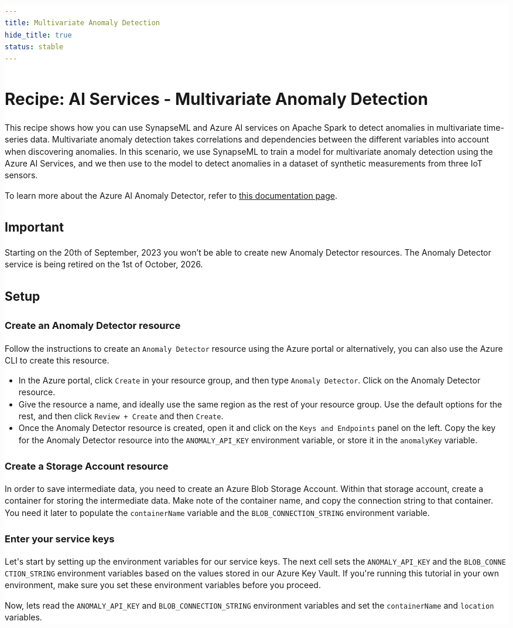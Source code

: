 ```yaml
---
title: Multivariate Anomaly Detection
hide_title: true
status: stable
---
```

# Recipe: AI Services - Multivariate Anomaly Detection 
This recipe shows how you can use SynapseML and Azure AI services on Apache Spark to detect anomalies in multivariate time-series data. Multivariate anomaly detection takes correlations and dependencies between the different variables into account when discovering anomalies. In this scenario, we use SynapseML to train a model for multivariate anomaly detection using the Azure AI Services, and we then use to the model to detect anomalies in a  dataset of synthetic measurements from three IoT sensors. 

To learn more about the Azure AI Anomaly Detector, refer to [this documentation page](https://docs.microsoft.com/azure/ai-services/anomaly-detector/). 

## Important
Starting on the 20th of September, 2023 you won’t be able to create new Anomaly Detector resources. The Anomaly Detector service is being retired on the 1st of October, 2026.


## Setup
### Create an Anomaly Detector resource
Follow the instructions to create an `Anomaly Detector` resource using the Azure portal or alternatively, you can also use the Azure CLI to create this resource.

- In the Azure portal, click `Create` in your resource group, and then type `Anomaly Detector`. Click on the Anomaly Detector resource.
- Give the resource a name, and ideally use the same region as the rest of your resource group. Use the default options for the rest, and then click `Review + Create` and then `Create`.
- Once the Anomaly Detector resource is created, open it and click on the `Keys and Endpoints` panel on the left. Copy the key for the Anomaly Detector resource into the `ANOMALY_API_KEY` environment variable, or store it in the `anomalyKey` variable.

### Create a Storage Account resource
In order to save intermediate data, you need to create an Azure Blob Storage Account. Within that storage account, create a container for storing the intermediate data. Make note of the container name, and copy the connection string to that container. You need it later to populate the `containerName` variable and the `BLOB_CONNECTION_STRING` environment variable.

### Enter your service keys
Let's start by setting up the environment variables for our service keys. The next cell sets the `ANOMALY_API_KEY` and the `BLOB_CONNECTION_STRING` environment variables based on the values stored in our Azure Key Vault. If you're running this tutorial in your own environment, make sure you set these environment variables before you proceed.

Now, lets read the `ANOMALY_API_KEY` and `BLOB_CONNECTION_STRING` environment variables and set the `containerName` and `location` variables.
